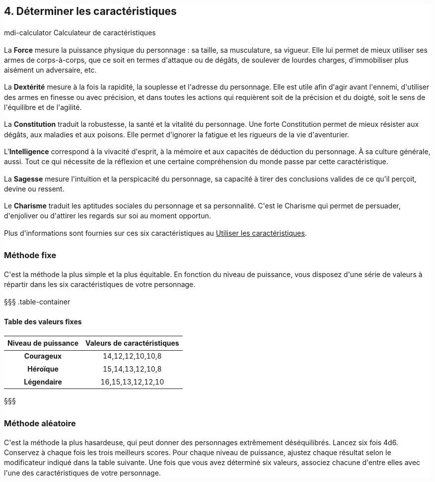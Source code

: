 ## 4. Déterminer les caractéristiques

<v-btn color="#4c6477" dark depressed class="mb-4 d-print-none" to="/calculateur-de-caracteristiques/" link><v-icon left>mdi-calculator</v-icon> Calculateur de caractéristiques</v-btn>

La **Force** mesure la puissance physique du personnage : sa taille, sa musculature, sa vigueur. Elle lui permet de mieux utiliser ses armes de corps-à-corps, que ce soit en termes d'attaque ou de dégâts, de soulever de lourdes charges, d'immobiliser plus aisément un adversaire, etc.

La **Dextérité** mesure à la fois la rapidité, la souplesse et l'adresse du personnage. Elle est utile afin d'agir avant l'ennemi, d'utiliser des armes en finesse ou avec précision, et dans toutes les actions qui requièrent soit de la précision et du doigté, soit le sens de l'équilibre et de l'agilité.

La **Constitution** traduit la robustesse, la santé et la vitalité du personnage. Une forte Constitution permet de mieux résister aux dégâts, aux maladies et aux poisons. Elle permet d'ignorer la fatigue et les rigueurs de la vie d'aventurier.

L'**Intelligence** correspond à la vivacité d'esprit, à la mémoire et aux capacités de déduction du personnage. À sa culture générale, aussi. Tout ce qui nécessite de la réflexion et une certaine compréhension du monde passe par cette caractéristique.

La **Sagesse** mesure l'intuition et la perspicacité du personnage, sa capacité à tirer des conclusions valides de ce qu'il perçoit, devine ou ressent.

Le **Charisme** traduit les aptitudes sociales du personnage et sa personnalité. C'est le Charisme qui permet de persuader, d'enjoliver ou d'attirer les regards sur soi au moment opportun.

Plus d'informations sont fournies sur ces six caractéristiques au [Utiliser les caractéristiques](/utiliser-les-caracteristiques/).

### Méthode fixe
C'est la méthode la plus simple et la plus équitable. En fonction du niveau de puissance, vous disposez d'une série de valeurs à répartir dans les six caractéristiques de votre personnage.

§§§ .table-container
#### Table des valeurs fixes

| Niveau de puissance | Valeurs de caractéristiques |
|:-:|:-:|
| **Courageux** | 14,12,12,10,10,8 |
| **Héroïque** | 15,14,13,12,10,8 |
| **Légendaire** | 16,15,13,12,12,10 |

§§§

### Méthode aléatoire
C'est la méthode la plus hasardeuse, qui peut donner des personnages extrêmement déséquilibrés. Lancez six fois 4d6. Conservez à chaque fois les trois meilleurs scores. Pour chaque niveau de puissance, ajustez chaque résultat selon le modificateur indiqué dans la table suivante. Une fois que vous avez déterminé six valeurs, associez chacune d'entre elles avec l'une des caractéristiques de votre personnage.

